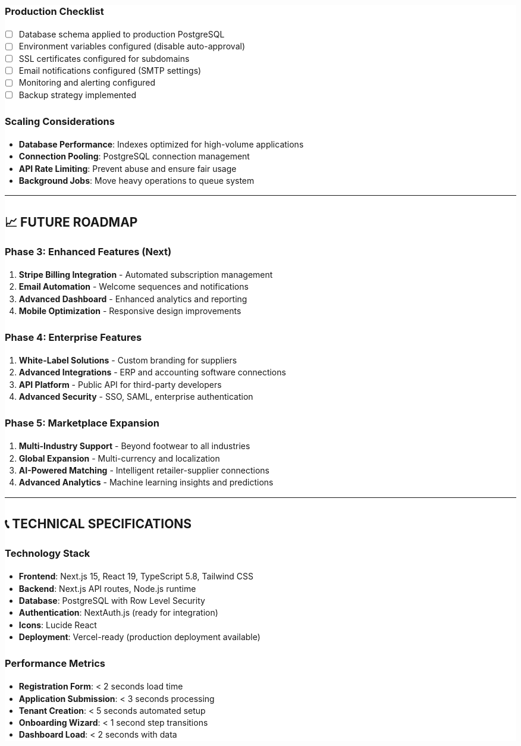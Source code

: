 ### **Production Checklist**
- [ ] Database schema applied to production PostgreSQL
- [ ] Environment variables configured (disable auto-approval)
- [ ] SSL certificates configured for subdomains
- [ ] Email notifications configured (SMTP settings)
- [ ] Monitoring and alerting configured
- [ ] Backup strategy implemented

### **Scaling Considerations**
- **Database Performance**: Indexes optimized for high-volume applications
- **Connection Pooling**: PostgreSQL connection management
- **API Rate Limiting**: Prevent abuse and ensure fair usage
- **Background Jobs**: Move heavy operations to queue system

---

## 📈 **FUTURE ROADMAP**

### **Phase 3: Enhanced Features (Next)**
1. **Stripe Billing Integration** - Automated subscription management
2. **Email Automation** - Welcome sequences and notifications
3. **Advanced Dashboard** - Enhanced analytics and reporting
4. **Mobile Optimization** - Responsive design improvements

### **Phase 4: Enterprise Features**
1. **White-Label Solutions** - Custom branding for suppliers
2. **Advanced Integrations** - ERP and accounting software connections
3. **API Platform** - Public API for third-party developers
4. **Advanced Security** - SSO, SAML, enterprise authentication

### **Phase 5: Marketplace Expansion**
1. **Multi-Industry Support** - Beyond footwear to all industries
2. **Global Expansion** - Multi-currency and localization
3. **AI-Powered Matching** - Intelligent retailer-supplier connections
4. **Advanced Analytics** - Machine learning insights and predictions

---

## 📞 **TECHNICAL SPECIFICATIONS**

### **Technology Stack**
- **Frontend**: Next.js 15, React 19, TypeScript 5.8, Tailwind CSS
- **Backend**: Next.js API routes, Node.js runtime
- **Database**: PostgreSQL with Row Level Security
- **Authentication**: NextAuth.js (ready for integration)
- **Icons**: Lucide React
- **Deployment**: Vercel-ready (production deployment available)

### **Performance Metrics**
- **Registration Form**: < 2 seconds load time
- **Application Submission**: < 3 seconds processing
- **Tenant Creation**: < 5 seconds automated setup
- **Onboarding Wizard**: < 1 second step transitions
- **Dashboard Load**: < 2 seconds with data
